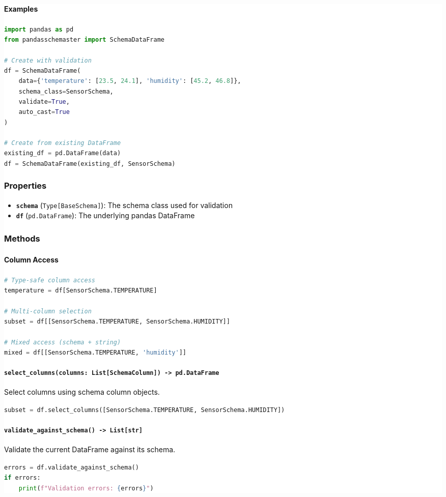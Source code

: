 #### Examples

```python
import pandas as pd
from pandasschemaster import SchemaDataFrame

# Create with validation
df = SchemaDataFrame(
    data={'temperature': [23.5, 24.1], 'humidity': [45.2, 46.8]},
    schema_class=SensorSchema,
    validate=True,
    auto_cast=True
)

# Create from existing DataFrame
existing_df = pd.DataFrame(data)
df = SchemaDataFrame(existing_df, SensorSchema)
```

### Properties

- **`schema`** (`Type[BaseSchema]`): The schema class used for validation
- **`df`** (`pd.DataFrame`): The underlying pandas DataFrame

### Methods

#### Column Access

```python
# Type-safe column access
temperature = df[SensorSchema.TEMPERATURE]

# Multi-column selection
subset = df[[SensorSchema.TEMPERATURE, SensorSchema.HUMIDITY]]

# Mixed access (schema + string)
mixed = df[[SensorSchema.TEMPERATURE, 'humidity']]
```

#### `select_columns(columns: List[SchemaColumn]) -> pd.DataFrame`

Select columns using schema column objects.

```python
subset = df.select_columns([SensorSchema.TEMPERATURE, SensorSchema.HUMIDITY])
```

#### `validate_against_schema() -> List[str]`

Validate the current DataFrame against its schema.

```python
errors = df.validate_against_schema()
if errors:
    print(f"Validation errors: {errors}")
```
